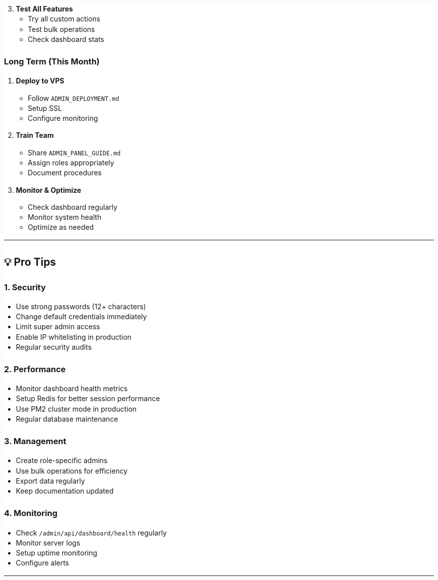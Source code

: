 3. **Test All Features**
   - Try all custom actions
   - Test bulk operations
   - Check dashboard stats

### Long Term (This Month)
1. **Deploy to VPS**
   - Follow `ADMIN_DEPLOYMENT.md`
   - Setup SSL
   - Configure monitoring

2. **Train Team**
   - Share `ADMIN_PANEL_GUIDE.md`
   - Assign roles appropriately
   - Document procedures

3. **Monitor & Optimize**
   - Check dashboard regularly
   - Monitor system health
   - Optimize as needed

---

## 💡 Pro Tips

### 1. Security
- Use strong passwords (12+ characters)
- Change default credentials immediately
- Limit super admin access
- Enable IP whitelisting in production
- Regular security audits

### 2. Performance
- Monitor dashboard health metrics
- Setup Redis for better session performance
- Use PM2 cluster mode in production
- Regular database maintenance

### 3. Management
- Create role-specific admins
- Use bulk operations for efficiency
- Export data regularly
- Keep documentation updated

### 4. Monitoring
- Check `/admin/api/dashboard/health` regularly
- Monitor server logs
- Setup uptime monitoring
- Configure alerts

---
